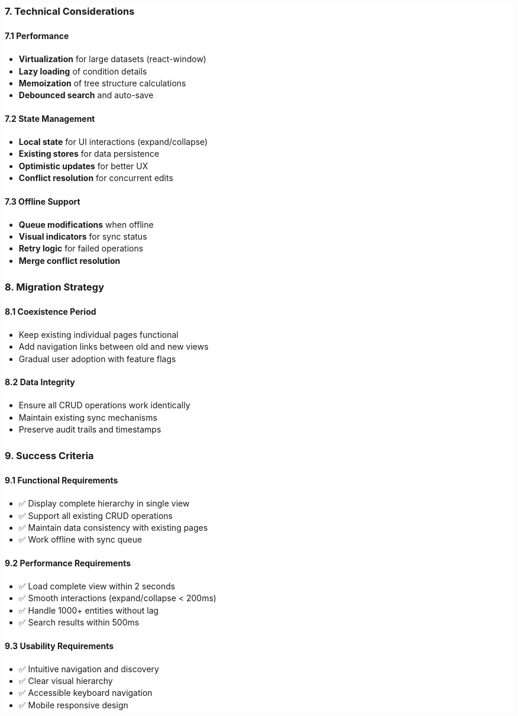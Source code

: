 ### 7. Technical Considerations

#### 7.1 Performance
- **Virtualization** for large datasets (react-window)
- **Lazy loading** of condition details
- **Memoization** of tree structure calculations
- **Debounced search** and auto-save

#### 7.2 State Management
- **Local state** for UI interactions (expand/collapse)
- **Existing stores** for data persistence
- **Optimistic updates** for better UX
- **Conflict resolution** for concurrent edits

#### 7.3 Offline Support
- **Queue modifications** when offline
- **Visual indicators** for sync status
- **Retry logic** for failed operations
- **Merge conflict resolution**

### 8. Migration Strategy

#### 8.1 Coexistence Period
- Keep existing individual pages functional
- Add navigation links between old and new views
- Gradual user adoption with feature flags

#### 8.2 Data Integrity
- Ensure all CRUD operations work identically
- Maintain existing sync mechanisms
- Preserve audit trails and timestamps

### 9. Success Criteria

#### 9.1 Functional Requirements
- ✅ Display complete hierarchy in single view
- ✅ Support all existing CRUD operations
- ✅ Maintain data consistency with existing pages
- ✅ Work offline with sync queue

#### 9.2 Performance Requirements
- ✅ Load complete view within 2 seconds
- ✅ Smooth interactions (expand/collapse < 200ms)
- ✅ Handle 1000+ entities without lag
- ✅ Search results within 500ms

#### 9.3 Usability Requirements  
- ✅ Intuitive navigation and discovery
- ✅ Clear visual hierarchy
- ✅ Accessible keyboard navigation
- ✅ Mobile responsive design
